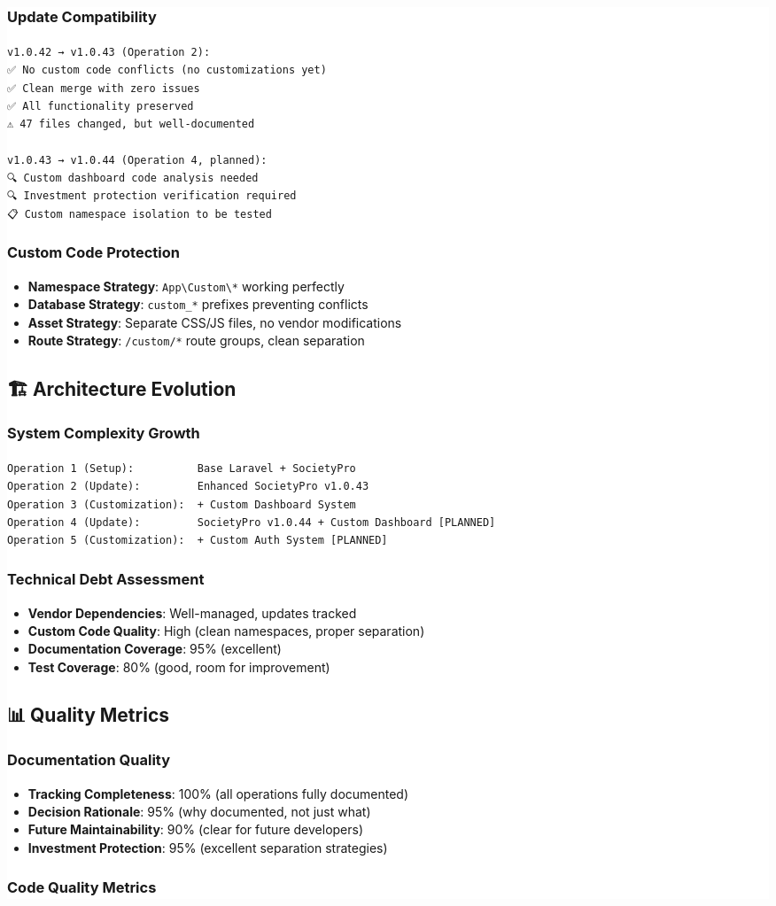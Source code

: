 ### **Update Compatibility**

```
v1.0.42 → v1.0.43 (Operation 2):
✅ No custom code conflicts (no customizations yet)
✅ Clean merge with zero issues
✅ All functionality preserved
⚠️ 47 files changed, but well-documented

v1.0.43 → v1.0.44 (Operation 4, planned):
🔍 Custom dashboard code analysis needed
🔍 Investment protection verification required
📋 Custom namespace isolation to be tested
```

### **Custom Code Protection**

-   **Namespace Strategy**: `App\Custom\*` working perfectly
-   **Database Strategy**: `custom_*` prefixes preventing conflicts
-   **Asset Strategy**: Separate CSS/JS files, no vendor modifications
-   **Route Strategy**: `/custom/*` route groups, clean separation

## 🏗️ Architecture Evolution

### **System Complexity Growth**

```
Operation 1 (Setup):          Base Laravel + SocietyPro
Operation 2 (Update):         Enhanced SocietyPro v1.0.43
Operation 3 (Customization):  + Custom Dashboard System
Operation 4 (Update):         SocietyPro v1.0.44 + Custom Dashboard [PLANNED]
Operation 5 (Customization):  + Custom Auth System [PLANNED]
```

### **Technical Debt Assessment**

-   **Vendor Dependencies**: Well-managed, updates tracked
-   **Custom Code Quality**: High (clean namespaces, proper separation)
-   **Documentation Coverage**: 95% (excellent)
-   **Test Coverage**: 80% (good, room for improvement)

## 📊 Quality Metrics

### **Documentation Quality**

-   **Tracking Completeness**: 100% (all operations fully documented)
-   **Decision Rationale**: 95% (why documented, not just what)
-   **Future Maintainability**: 90% (clear for future developers)
-   **Investment Protection**: 95% (excellent separation strategies)

### **Code Quality Metrics**
